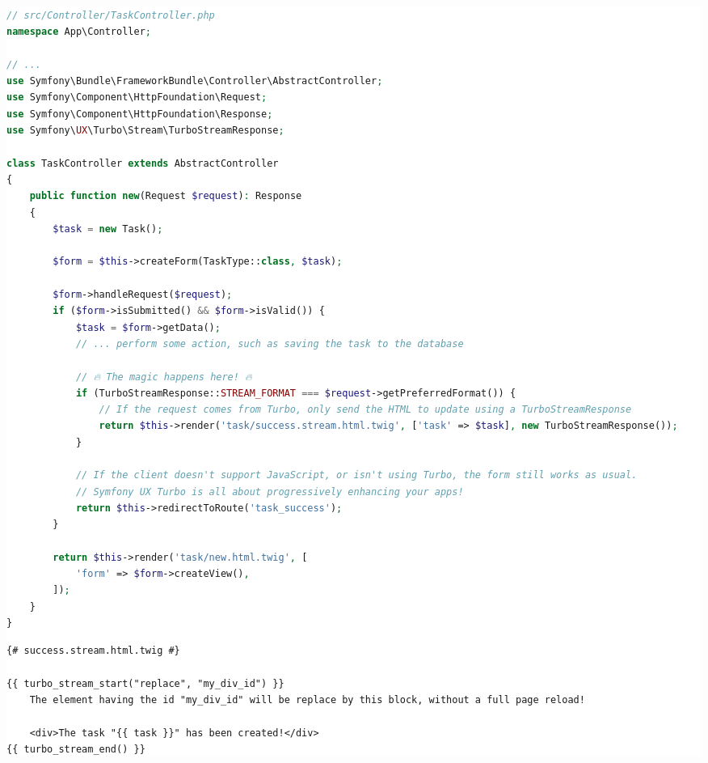 ```php
// src/Controller/TaskController.php
namespace App\Controller;

// ...
use Symfony\Bundle\FrameworkBundle\Controller\AbstractController;
use Symfony\Component\HttpFoundation\Request;
use Symfony\Component\HttpFoundation\Response;
use Symfony\UX\Turbo\Stream\TurboStreamResponse;

class TaskController extends AbstractController
{
    public function new(Request $request): Response
    {
        $task = new Task();

        $form = $this->createForm(TaskType::class, $task);

        $form->handleRequest($request);
        if ($form->isSubmitted() && $form->isValid()) {
            $task = $form->getData();
            // ... perform some action, such as saving the task to the database

            // 🔥 The magic happens here! 🔥
            if (TurboStreamResponse::STREAM_FORMAT === $request->getPreferredFormat()) {
                // If the request comes from Turbo, only send the HTML to update using a TurboStreamResponse
                return $this->render('task/success.stream.html.twig', ['task' => $task], new TurboStreamResponse());
            }

            // If the client doesn't support JavaScript, or isn't using Turbo, the form still works as usual.
            // Symfony UX Turbo is all about progressively enhancing your apps!
            return $this->redirectToRoute('task_success');
        }

        return $this->render('task/new.html.twig', [
            'form' => $form->createView(),
        ]);
    }
}
```

```twig
{# success.stream.html.twig #}

{{ turbo_stream_start("replace", "my_div_id") }}
    The element having the id "my_div_id" will be replace by this block, without a full page reload!

    <div>The task "{{ task }}" has been created!</div>
{{ turbo_stream_end() }}
```
